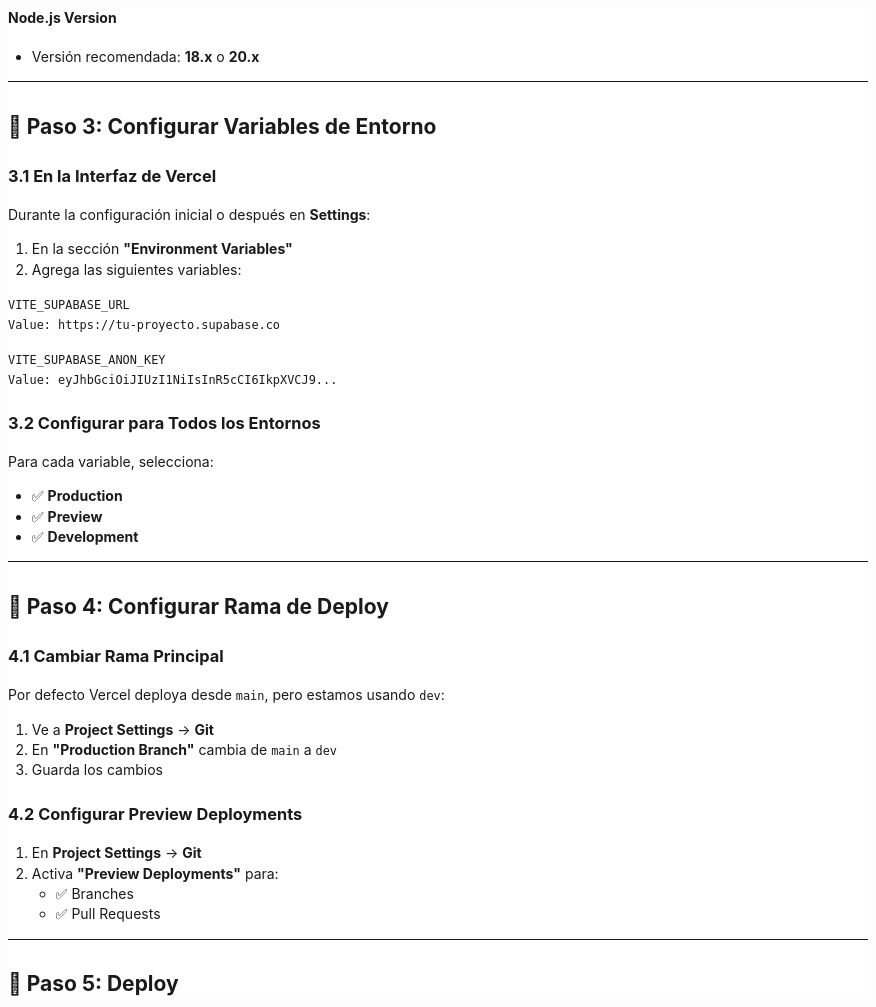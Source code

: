 #### Node.js Version
- Versión recomendada: **18.x** o **20.x**

---

## 🔑 Paso 3: Configurar Variables de Entorno

### 3.1 En la Interfaz de Vercel

Durante la configuración inicial o después en **Settings**:

1. En la sección **"Environment Variables"**
2. Agrega las siguientes variables:

```
VITE_SUPABASE_URL
Value: https://tu-proyecto.supabase.co
```

```
VITE_SUPABASE_ANON_KEY
Value: eyJhbGciOiJIUzI1NiIsInR5cCI6IkpXVCJ9...
```

### 3.2 Configurar para Todos los Entornos

Para cada variable, selecciona:
- ✅ **Production**
- ✅ **Preview**
- ✅ **Development**

---

## 🎯 Paso 4: Configurar Rama de Deploy

### 4.1 Cambiar Rama Principal

Por defecto Vercel deploya desde `main`, pero estamos usando `dev`:

1. Ve a **Project Settings** → **Git**
2. En **"Production Branch"** cambia de `main` a `dev`
3. Guarda los cambios

### 4.2 Configurar Preview Deployments

1. En **Project Settings** → **Git**
2. Activa **"Preview Deployments"** para:
   - ✅ Branches
   - ✅ Pull Requests

---

## 🚀 Paso 5: Deploy
